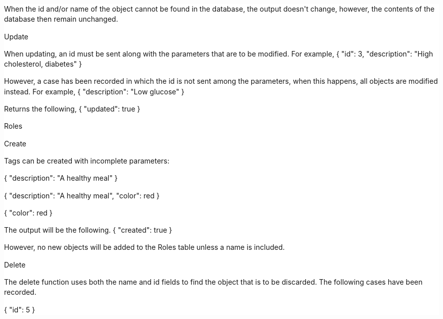When the id and/or name of the object cannot be found in the database, the output doesn't change, however,
the contents of the database then remain unchanged.

Update

When updating, an id must be sent along with the parameters that are to be modified. For example,
{
    "id": 3,
    "description": "High cholesterol, diabetes"
}

However, a case has been recorded in which the id is not sent among the parameters, when this happens,
all objects are modified instead. For example,
{
    "description": "Low glucose"
}

Returns the following,
{
    "updated": true
}

Roles

Create

Tags can be created with incomplete parameters:

{
    "description": "A healthy meal"
}

{
    "description": "A healthy meal",
    "color": red
}

{
    "color": red
}

The output will be the following.
{
    "created": true
}

However, no new objects will be added to the Roles table unless a name is included.

Delete

The delete function uses both the name and id fields to find the object that is to be discarded. The following cases have
been recorded.

{
    "id": 5
}
